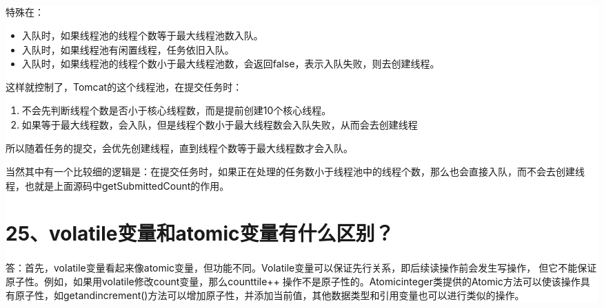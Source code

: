 ```java
```

特殊在：

- 入队时，如果线程池的线程个数等于最大线程池数入队。
- 入队时，如果线程池有闲置线程，任务依旧入队。
- 入队时，如果线程池的线程个数小于最大线程池数，会返回false，表示入队失败，则去创建线程。

这样就控制了，Tomcat的这个线程池，在提交任务时：

1. 不会先判断线程个数是否小于核心线程数，而是提前创建10个核心线程。
2. 如果等于最大线程数，会入队，但是线程个数小于最大线程数会入队失败，从而会去创建线程

所以随着任务的提交，会优先创建线程，直到线程个数等于最大线程数才会入队。

当然其中有一个比较细的逻辑是：在提交任务时，如果正在处理的任务数小于线程池中的线程个数，那么也会直接入队，而不会去创建线程，也就是上面源码中getSubmittedCount的作用。

# 25、volatile变量和atomic变量有什么区别？

答：首先，volatile变量看起来像atomic变量，但功能不同。Volatile变量可以保证先行关系，即后续读操作前会发生写操作， 但它不能保证原子性。例如，如果用volatile修改count变量，那么counttile++ 操作不是原子性的。Atomicinteger类提供的Atomic方法可以使该操作具有原子性，如getandincrement()方法可以增加原子性，并添加当前值，其他数据类型和引用变量也可以进行类似的操作。
